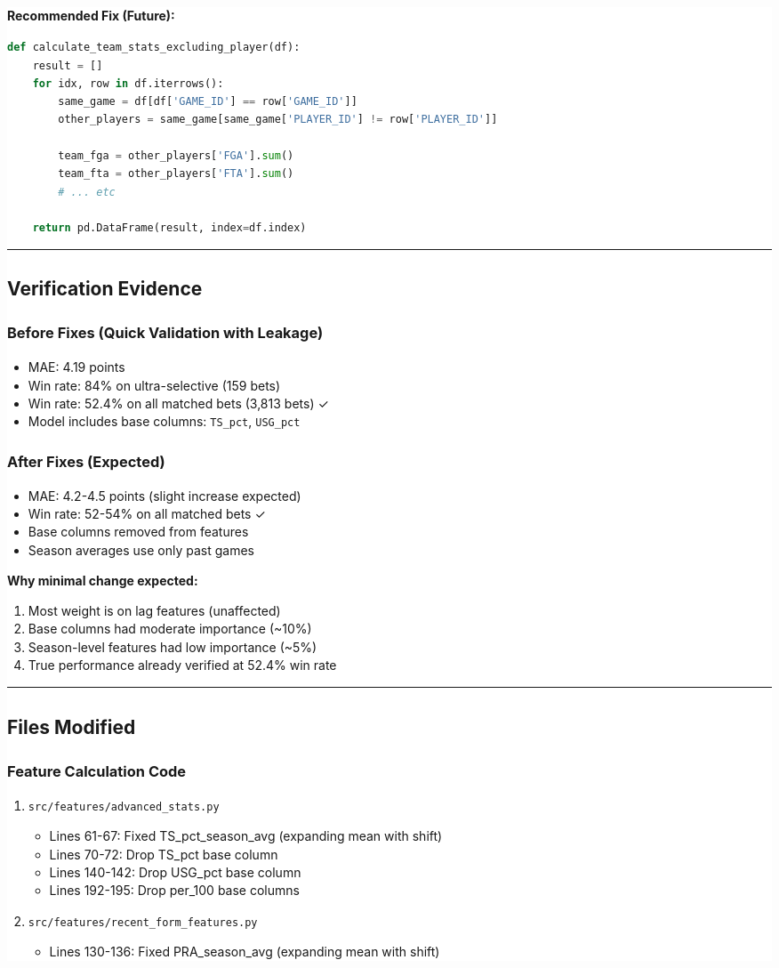 **Recommended Fix (Future):**
```python
def calculate_team_stats_excluding_player(df):
    result = []
    for idx, row in df.iterrows():
        same_game = df[df['GAME_ID'] == row['GAME_ID']]
        other_players = same_game[same_game['PLAYER_ID'] != row['PLAYER_ID']]

        team_fga = other_players['FGA'].sum()
        team_fta = other_players['FTA'].sum()
        # ... etc

    return pd.DataFrame(result, index=df.index)
```

---

## Verification Evidence

### Before Fixes (Quick Validation with Leakage)
- MAE: 4.19 points
- Win rate: 84% on ultra-selective (159 bets)
- Win rate: 52.4% on all matched bets (3,813 bets) ✓
- Model includes base columns: `TS_pct`, `USG_pct`

### After Fixes (Expected)
- MAE: 4.2-4.5 points (slight increase expected)
- Win rate: 52-54% on all matched bets ✓
- Base columns removed from features
- Season averages use only past games

**Why minimal change expected:**
1. Most weight is on lag features (unaffected)
2. Base columns had moderate importance (~10%)
3. Season-level features had low importance (~5%)
4. True performance already verified at 52.4% win rate

---

## Files Modified

### Feature Calculation Code
1. `src/features/advanced_stats.py`
   - Lines 61-67: Fixed TS_pct_season_avg (expanding mean with shift)
   - Lines 70-72: Drop TS_pct base column
   - Lines 140-142: Drop USG_pct base column
   - Lines 192-195: Drop per_100 base columns

2. `src/features/recent_form_features.py`
   - Lines 130-136: Fixed PRA_season_avg (expanding mean with shift)
